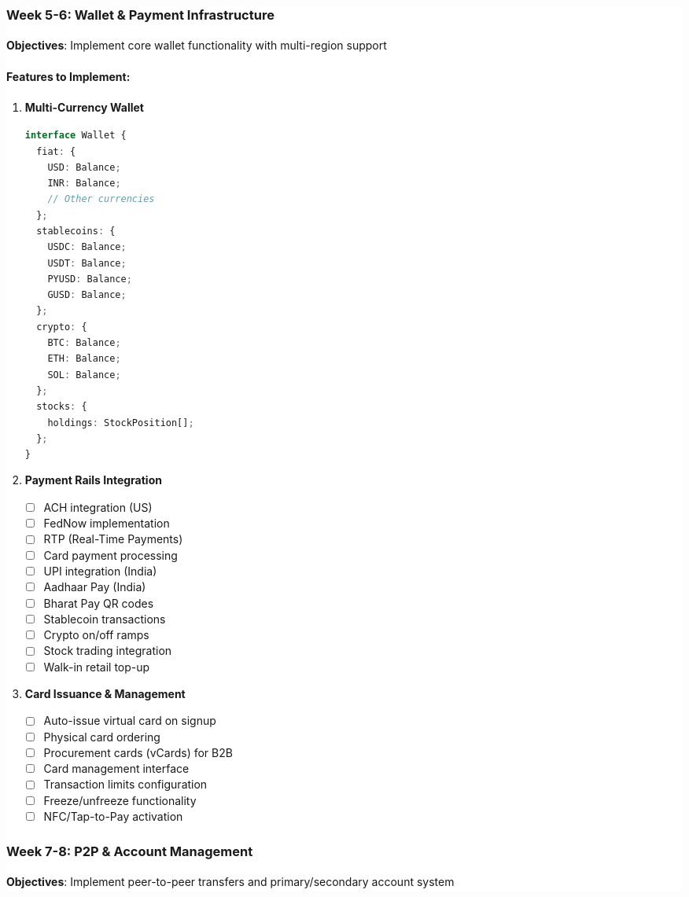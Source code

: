 ### Week 5-6: Wallet & Payment Infrastructure
**Objectives**: Implement core wallet functionality with multi-region support

#### Features to Implement:

1. **Multi-Currency Wallet**
   ```typescript
   interface Wallet {
     fiat: {
       USD: Balance;
       INR: Balance;
       // Other currencies
     };
     stablecoins: {
       USDC: Balance;
       USDT: Balance;
       PYUSD: Balance;
       GUSD: Balance;
     };
     crypto: {
       BTC: Balance;
       ETH: Balance;
       SOL: Balance;
     };
     stocks: {
       holdings: StockPosition[];
     };
   }
   ```

2. **Payment Rails Integration**
   - [ ] ACH integration (US)
   - [ ] FedNow implementation
   - [ ] RTP (Real-Time Payments)
   - [ ] Card payment processing
   - [ ] UPI integration (India)
   - [ ] Aadhaar Pay (India)
   - [ ] Bharat Pay QR codes
   - [ ] Stablecoin transactions
   - [ ] Crypto on/off ramps
   - [ ] Stock trading integration
   - [ ] Walk-in retail top-up

3. **Card Issuance & Management**
   - [ ] Auto-issue virtual card on signup
   - [ ] Physical card ordering
   - [ ] Procurement cards (vCards) for B2B
   - [ ] Card management interface
   - [ ] Transaction limits configuration
   - [ ] Freeze/unfreeze functionality
   - [ ] NFC/Tap-to-Pay activation

### Week 7-8: P2P & Account Management
**Objectives**: Implement peer-to-peer transfers and primary/secondary account system
